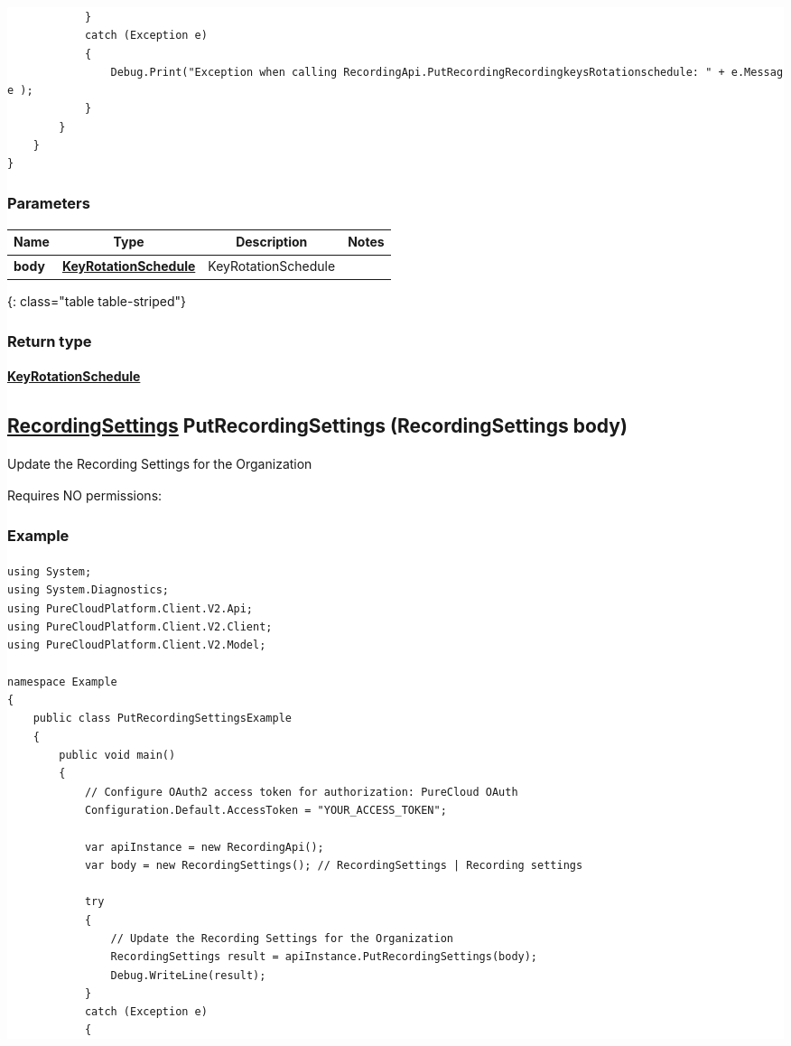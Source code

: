 ```{"language":"csharp"}
            }
            catch (Exception e)
            {
                Debug.Print("Exception when calling RecordingApi.PutRecordingRecordingkeysRotationschedule: " + e.Message );
            }
        }
    }
}
```

### Parameters


|Name | Type | Description  | Notes |
|------------- | ------------- | ------------- | -------------|
| **body** | [**KeyRotationSchedule**](KeyRotationSchedule.html)| KeyRotationSchedule |  |
{: class="table table-striped"}

### Return type

[**KeyRotationSchedule**](KeyRotationSchedule.html)

<a name="putrecordingsettings"></a>

## [**RecordingSettings**](RecordingSettings.html) PutRecordingSettings (RecordingSettings body)



Update the Recording Settings for the Organization



Requires NO permissions: 


### Example
```{"language":"csharp"}
using System;
using System.Diagnostics;
using PureCloudPlatform.Client.V2.Api;
using PureCloudPlatform.Client.V2.Client;
using PureCloudPlatform.Client.V2.Model;

namespace Example
{
    public class PutRecordingSettingsExample
    {
        public void main()
        { 
            // Configure OAuth2 access token for authorization: PureCloud OAuth
            Configuration.Default.AccessToken = "YOUR_ACCESS_TOKEN";

            var apiInstance = new RecordingApi();
            var body = new RecordingSettings(); // RecordingSettings | Recording settings

            try
            { 
                // Update the Recording Settings for the Organization
                RecordingSettings result = apiInstance.PutRecordingSettings(body);
                Debug.WriteLine(result);
            }
            catch (Exception e)
            {
```
